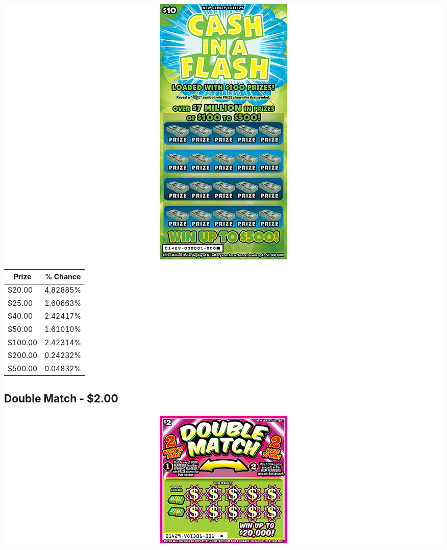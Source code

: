 <p align="center">
<img src ="images/1428.png">
</p>


|Prize|% Chance|
| ------------- |:-------------:|
|$20.00 | 4.82885%|
|$25.00 | 1.60663%|
|$40.00 | 2.42417%|
|$50.00 | 1.61010%|
|$100.00 | 2.42314%|
|$200.00 | 0.24232%|
|$500.00 | 0.04832%|

## Double Match - $2.00

<p align="center">
<img src ="images/1429.png">
</p>
